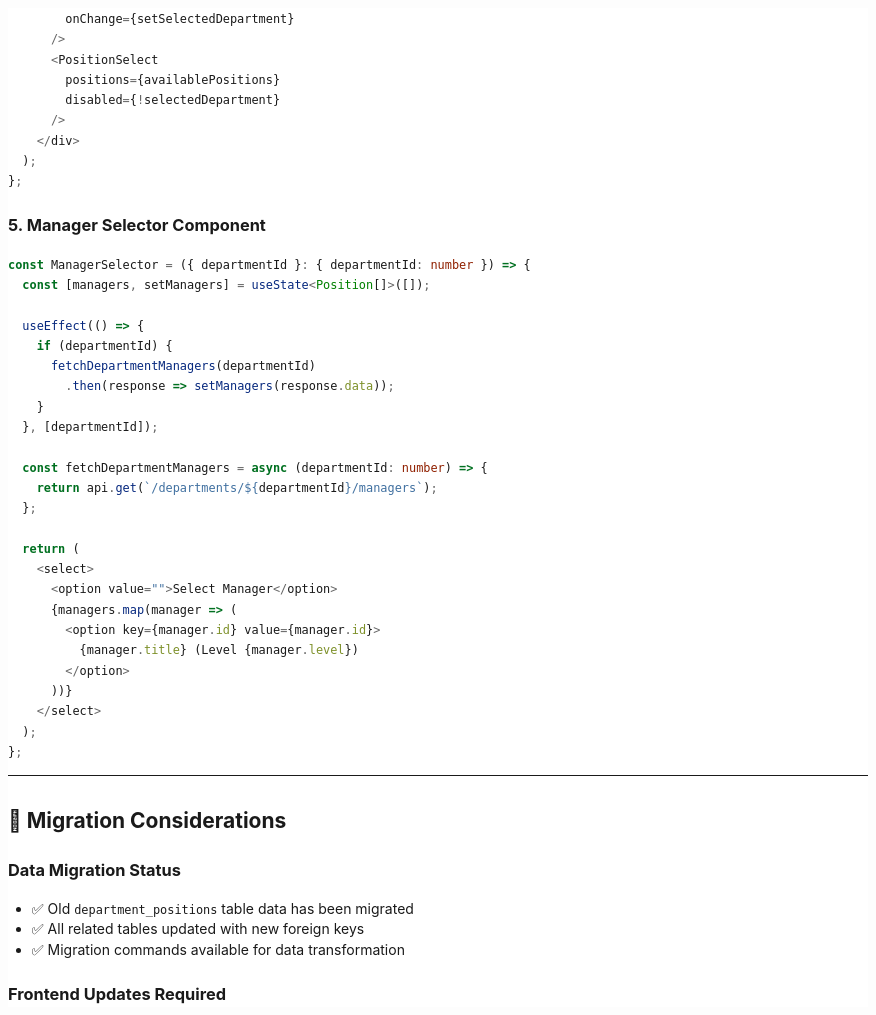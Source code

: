 ```typescript
        onChange={setSelectedDepartment}
      />
      <PositionSelect 
        positions={availablePositions}
        disabled={!selectedDepartment}
      />
    </div>
  );
};
```

### 5. Manager Selector Component

```typescript
const ManagerSelector = ({ departmentId }: { departmentId: number }) => {
  const [managers, setManagers] = useState<Position[]>([]);
  
  useEffect(() => {
    if (departmentId) {
      fetchDepartmentManagers(departmentId)
        .then(response => setManagers(response.data));
    }
  }, [departmentId]);
  
  const fetchDepartmentManagers = async (departmentId: number) => {
    return api.get(`/departments/${departmentId}/managers`);
  };
  
  return (
    <select>
      <option value="">Select Manager</option>
      {managers.map(manager => (
        <option key={manager.id} value={manager.id}>
          {manager.title} (Level {manager.level})
        </option>
      ))}
    </select>
  );
};
```

---

## 🚨 **Migration Considerations**

### Data Migration Status
- ✅ Old `department_positions` table data has been migrated
- ✅ All related tables updated with new foreign keys
- ✅ Migration commands available for data transformation

### Frontend Updates Required
